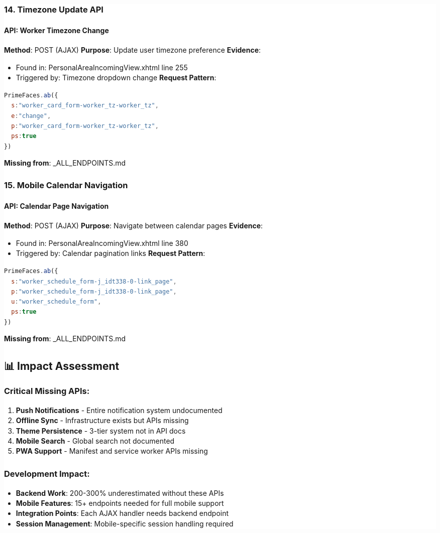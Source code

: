 ### 14. Timezone Update API

#### API: Worker Timezone Change
**Method**: POST (AJAX)
**Purpose**: Update user timezone preference
**Evidence**: 
- Found in: PersonalAreaIncomingView.xhtml line 255
- Triggered by: Timezone dropdown change
**Request Pattern**:
```javascript
PrimeFaces.ab({
  s:"worker_card_form-worker_tz-worker_tz",
  e:"change",
  p:"worker_card_form-worker_tz-worker_tz",
  ps:true
})
```
**Missing from**: _ALL_ENDPOINTS.md

### 15. Mobile Calendar Navigation

#### API: Calendar Page Navigation
**Method**: POST (AJAX)
**Purpose**: Navigate between calendar pages
**Evidence**: 
- Found in: PersonalAreaIncomingView.xhtml line 380
- Triggered by: Calendar pagination links
**Request Pattern**:
```javascript
PrimeFaces.ab({
  s:"worker_schedule_form-j_idt338-0-link_page",
  p:"worker_schedule_form-j_idt338-0-link_page",
  u:"worker_schedule_form",
  ps:true
})
```
**Missing from**: _ALL_ENDPOINTS.md

## 📊 Impact Assessment

### Critical Missing APIs:
1. **Push Notifications** - Entire notification system undocumented
2. **Offline Sync** - Infrastructure exists but APIs missing
3. **Theme Persistence** - 3-tier system not in API docs
4. **Mobile Search** - Global search not documented
5. **PWA Support** - Manifest and service worker APIs missing

### Development Impact:
- **Backend Work**: 200-300% underestimated without these APIs
- **Mobile Features**: 15+ endpoints needed for full mobile support
- **Integration Points**: Each AJAX handler needs backend endpoint
- **Session Management**: Mobile-specific session handling required
